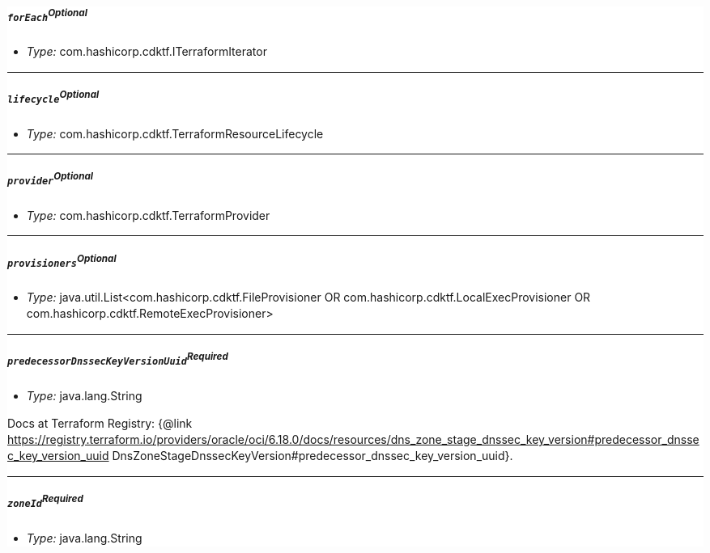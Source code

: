 ##### `forEach`<sup>Optional</sup> <a name="forEach" id="rhizo-co-terraform-provider-oci.dnsZoneStageDnssecKeyVersion.DnsZoneStageDnssecKeyVersion.Initializer.parameter.forEach"></a>

- *Type:* com.hashicorp.cdktf.ITerraformIterator

---

##### `lifecycle`<sup>Optional</sup> <a name="lifecycle" id="rhizo-co-terraform-provider-oci.dnsZoneStageDnssecKeyVersion.DnsZoneStageDnssecKeyVersion.Initializer.parameter.lifecycle"></a>

- *Type:* com.hashicorp.cdktf.TerraformResourceLifecycle

---

##### `provider`<sup>Optional</sup> <a name="provider" id="rhizo-co-terraform-provider-oci.dnsZoneStageDnssecKeyVersion.DnsZoneStageDnssecKeyVersion.Initializer.parameter.provider"></a>

- *Type:* com.hashicorp.cdktf.TerraformProvider

---

##### `provisioners`<sup>Optional</sup> <a name="provisioners" id="rhizo-co-terraform-provider-oci.dnsZoneStageDnssecKeyVersion.DnsZoneStageDnssecKeyVersion.Initializer.parameter.provisioners"></a>

- *Type:* java.util.List<com.hashicorp.cdktf.FileProvisioner OR com.hashicorp.cdktf.LocalExecProvisioner OR com.hashicorp.cdktf.RemoteExecProvisioner>

---

##### `predecessorDnssecKeyVersionUuid`<sup>Required</sup> <a name="predecessorDnssecKeyVersionUuid" id="rhizo-co-terraform-provider-oci.dnsZoneStageDnssecKeyVersion.DnsZoneStageDnssecKeyVersion.Initializer.parameter.predecessorDnssecKeyVersionUuid"></a>

- *Type:* java.lang.String

Docs at Terraform Registry: {@link https://registry.terraform.io/providers/oracle/oci/6.18.0/docs/resources/dns_zone_stage_dnssec_key_version#predecessor_dnssec_key_version_uuid DnsZoneStageDnssecKeyVersion#predecessor_dnssec_key_version_uuid}.

---

##### `zoneId`<sup>Required</sup> <a name="zoneId" id="rhizo-co-terraform-provider-oci.dnsZoneStageDnssecKeyVersion.DnsZoneStageDnssecKeyVersion.Initializer.parameter.zoneId"></a>

- *Type:* java.lang.String
